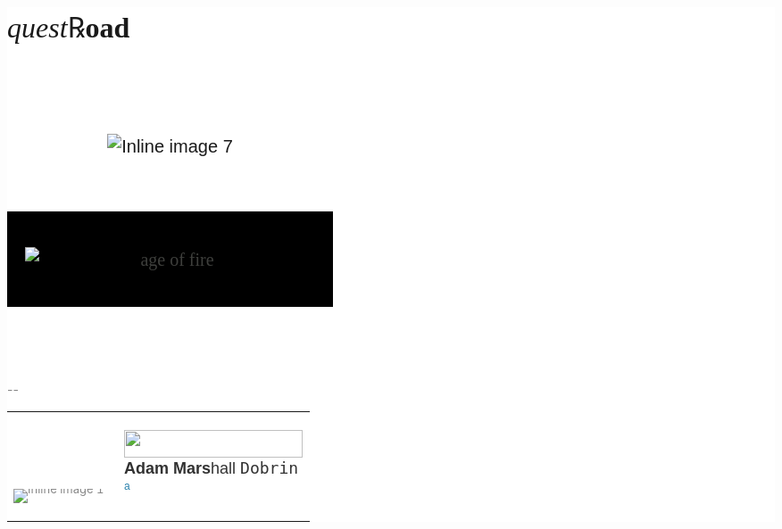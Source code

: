 </font></font><font face="times new roman, serif" size="6"><i>quest<a href="http://3.bp.blogspot.com/-zqmb9zxz8ss/WbSiai8GroI/AAAAAAAAGkg/jqm5KAKazpAjJXC9WZfUSKiyToDEyyTEwCK4BGAYYCw/s1600/Screenshot%2B2017-09-08%2Bat%2B7.53.20%2BAM-781705.png"><img src="http://3.bp.blogspot.com/-zqmb9zxz8ss/WbSiai8GroI/AAAAAAAAGkg/jqm5KAKazpAjJXC9WZfUSKiyToDEyyTEwCK4BGAYYCw/s320/Screenshot%2B2017-09-08%2Bat%2B7.53.20%2BAM-781705.png"  border="0" alt="" id="BLOGGER_PHOTO_ID_6463969942122704514" /></a>​</i></font><span style="font-family:&quot;times new roman&quot;,serif;text-align:left"><font size="6">℞</font></span><font face="times new roman, serif" size="6"><b>oad</b></font><a href="http://1.bp.blogspot.com/-RF3Q1dLWhtA/WbSibGZqfTI/AAAAAAAAGko/DD16Nzcg4w0QKsGe1FtsZmZO8thHTEDHwCK4BGAYYCw/s1600/image-783717.png"><img src="http://1.bp.blogspot.com/-RF3Q1dLWhtA/WbSibGZqfTI/AAAAAAAAGko/DD16Nzcg4w0QKsGe1FtsZmZO8thHTEDHwCK4BGAYYCw/s320/image-783717.png"  border="0" alt="" id="BLOGGER_PHOTO_ID_6463969951641926962" /></a></div><div style="text-align:center;width:365px"><br></div><div style="text-align:center;width:365px"><br></div><div style="text-align:center;width:365px"><a href="http://www.christian-oneness.org/about-God/chapter1.html" target="_blank"><a href="http://2.bp.blogspot.com/-djjtIMNqOd0/WbSibosBwHI/AAAAAAAAGkw/ofSh9ckVZSEH0F-uWuPqTouw-w7A6FWOwCK4BGAYYCw/s1600/Screenshot%2B2017-09-06%2Bat%2B9.56.56%2BPM-785701.png"><img src="http://2.bp.blogspot.com/-djjtIMNqOd0/WbSibosBwHI/AAAAAAAAGkw/ofSh9ckVZSEH0F-uWuPqTouw-w7A6FWOwCK4BGAYYCw/s320/Screenshot%2B2017-09-06%2Bat%2B9.56.56%2BPM-785701.png"  border="0" alt="" id="BLOGGER_PHOTO_ID_6463969960845754482" /></a></a></div><div style="text-align:center;width:365px"><br></div><div style="text-align:center;width:365px"><div style="color:rgb(62,63,60);font-family:Lora,serif;font-size:20px"><span style="font-family:&quot;arial black&quot;,sans-serif"><a href="https://www.google.com/search?q=he+my+how&amp;rlz=1CAACAR_enUS749US749&amp;source=lnms&amp;tbm=isch&amp;sa=X&amp;ved=0ahUKEwjBr5W1k5nWAhVDRCYKHfvVCxQQ_AUICygC&amp;biw=1318&amp;bih=694" style="background:transparent;text-decoration-line:none;font-family:arial,sans-serif" target="_blank"><img alt="Inline image 7" height="35" src="https://matchbox20.bitbucket.io/irmax_files/saved_resource" width="35" style="border:0px;margin-right:0px"></a></span></div><div style="color:rgb(62,63,60);font-family:Lora,serif;font-size:20px"><br></div><div style="color:rgb(62,63,60);font-family:Lora,serif;font-size:20px"><br></div><div style="color:rgb(62,63,60);font-family:Lora,serif;font-size:20px"><div style="background:black;padding:20px">  <p><img style="display:block;margin-left:auto;margin-right:0px" src="http://i.imgur.com/kbpg3qX.png" alt="age of fire" width="327" height="27"></p></div></div></div></center></div></div></div></div><div hspace="streak-pt-mark" style="max-height:1px"><img alt="" style="width:0px;max-height:0px;overflow:hidden" src="https://mailfoogae.appspot.com/t?sender=aZG9hbWRAdGVsZXNwcml6ZS50ZWNobm9jcmF6eS5ncQ%3D%3D&amp;type=zerocontent&amp;guid=83794c59-7376-4307-ae89-93d0da8aadda"><font color="#ffffff" size="1">ᐧ</font></div>  </div><br></div><div hspace="streak-pt-mark" style="max-height:1px"><img alt="" style="width:0px;max-height:0px;overflow:hidden" src="https://mailfoogae.appspot.com/t?sender=aZG9hbWRAdGVsZXNwcml6ZS50ZWNobm9jcmF6eS5ncQ%3D%3D&amp;type=zerocontent&amp;guid=a8bd934b-5002-48ee-9969-18986473b67e"><font color="#ffffff" size="1">ᐧ</font></div><span class="HOEnZb"><font color="#888888">  </font></span></div><span class="HOEnZb"><font color="#888888"><br><br clear="all"><div><br></div>-- <br><div class="m_6224435964498602051gmail_signature" data-smartmail="gmail_signature"><div dir="ltr"><div><div dir="ltr"><div><div dir="ltr"><div><table border="0" cellpadding="0" cellspacing="0">      <tbody>          <tr>              <td align="left" valign="bottom" width="107" style="line-height:0;vertical-align:bottom;padding-right:10px;padding-top:20px;padding-bottom:20px">                                                          <img src="https://mail.google.com/mail/u/0/?ui=2&amp;ik=9767b07e66&amp;view=fimg&amp;th=15e44897e54511e3&amp;attid=0.1&amp;disp=emb&amp;realattid=ii_15e44897e54511e3&amp;attbid=ANGjdJ8HmH92jjXDjtVMIBwaHnFdYvinzZDRz46FZZtD5k6YuerjNEI0yF0GCf4kd_bmsmhEZtPT9XqlUeLT6JkIxKw_tB34UKZlCSysyZc04f9h2VvRAJxUicLdEls&amp;sz=s0-l75&amp;ats=1504388415965&amp;rm=15e44897e54511e3&amp;zw" alt="Inline image 1" style="font-size:small" width="96" height="73">              </td>              <td align="left" valign="bottom" style="line-height:1.1;vertical-align:bottom;padding-top:20px;padding-bottom:20px">                  <a href="http://heyadam.reallyhim.com" target="_blank"><img src="https://docs.google.com/uc?export=download&amp;id=0B6wW_wcP0DZqRVZLb0lsZHZtelE&amp;revid=0B6wW_wcP0DZqRk1lNzA4b0xuU3pGbFl4aENRUXpMbG9BVHRFPQ" width="200" height="31"></a><img src="https://about.me/t/sig?u=ssiah" width="1" height="1" style="border:0;margin:0;padding:0;width:1;height:1;overflow:hidden">                  <div style="font-size:18px;color:rgb(51,51,51)"><font face="comic sans ms, sans-serif" style="font-weight:bold">Adam</font><span style="font-weight:bold;font-family:&quot;Proxima Nova&quot;,Helvetica,Arial,sans-serif!important"> </span><font face="arial black, sans-serif" style="font-weight:bold">Mars</font><font face="verdana, sans-serif">hall</font><font face="Proxima Nova, Helvetica, Arial, sans-serif" style="font-weight:bold"> </font><font face="monospace, monospace">Dobrin</font></div>                  <font face="arial black, sans-serif" style="text-decoration:none;font-size:12px;color:rgb(43,130,173)"><a href="https://about.me/ssiah?promo=email_sig&amp;utm_source=product&amp;utm_medium=email_sig&amp;utm_campaign=gmail_api&amp;utm_content=thumb" style="text-decoration:none;font-size:12px;color:rgb(43,130,173)" target="_blank">a